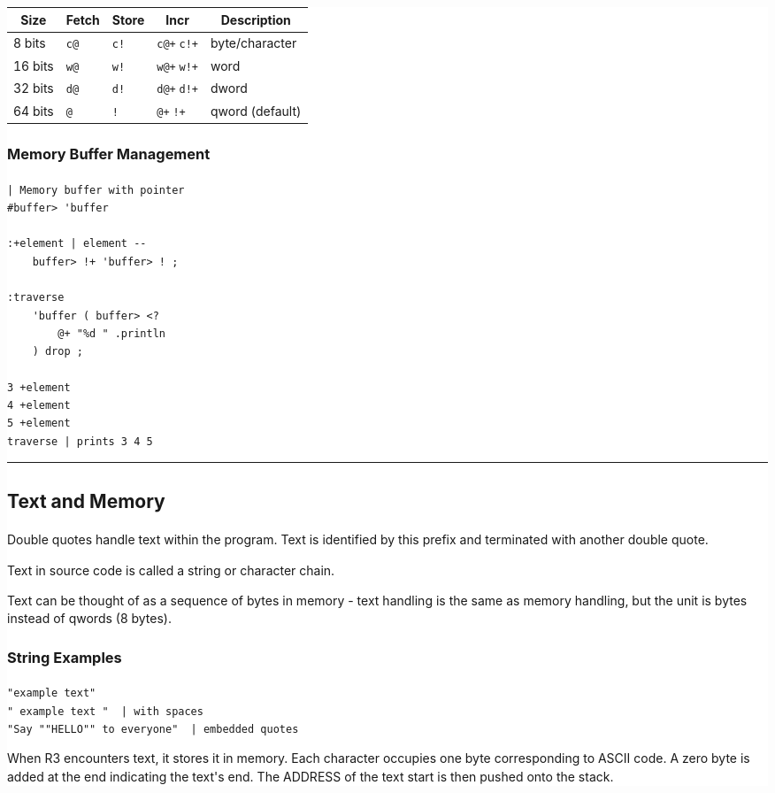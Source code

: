 | Size | Fetch | Store | Incr | Description |
|------|-------|-------|------|-------------|
| 8 bits | `c@` | `c!` | `c@+` `c!+` | byte/character |
| 16 bits | `w@` | `w!` | `w@+` `w!+` | word |
| 32 bits | `d@` | `d!` | `d@+` `d!+` | dword |
| 64 bits | `@` | `!` | `@+` `!+` | qword (default) |

### Memory Buffer Management

```forth
| Memory buffer with pointer
#buffer> 'buffer

:+element | element --
    buffer> !+ 'buffer> ! ;

:traverse
    'buffer ( buffer> <?
        @+ "%d " .println
    ) drop ;

3 +element
4 +element  
5 +element
traverse | prints 3 4 5
```

---

## Text and Memory

Double quotes handle text within the program. Text is identified by this prefix and terminated with another double quote.

Text in source code is called a string or character chain.

Text can be thought of as a sequence of bytes in memory - text handling is the same as memory handling, but the unit is bytes instead of qwords (8 bytes).

### String Examples

```forth
"example text"
" example text "  | with spaces
"Say ""HELLO"" to everyone"  | embedded quotes
```

When R3 encounters text, it stores it in memory. Each character occupies one byte corresponding to ASCII code. A zero byte is added at the end indicating the text's end. The ADDRESS of the text start is then pushed onto the stack.
